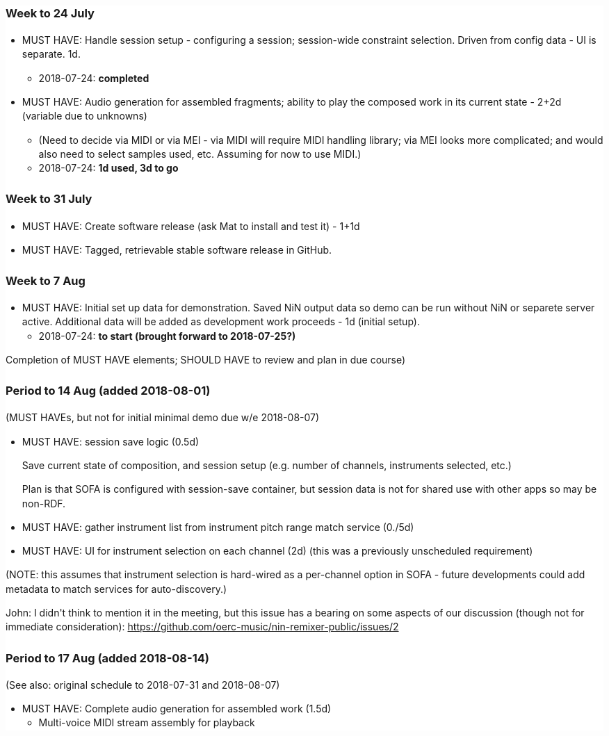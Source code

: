 ### Week to 24 July

- MUST HAVE: Handle session setup - configuring a session; session-wide constraint selection.  Driven from config data - UI is separate.  1d.
    - 2018-07-24: **completed**

- MUST HAVE: Audio generation for assembled fragments; ability to play the composed work in its current state - 2+2d (variable due to unknowns)
    - (Need to decide via MIDI or via MEI - via MIDI will require MIDI handling library; via MEI looks more complicated; and would also need to select samples used, etc.  Assuming for now to use MIDI.)
    - 2018-07-24: **1d used, 3d to go**

### Week to 31 July

- MUST HAVE: Create software release (ask Mat to install and test it) - 1+1d

- MUST HAVE: Tagged, retrievable stable software release in GitHub.

### Week to 7 Aug

- MUST HAVE: Initial set up data for demonstration.  Saved NiN output data so demo can be run without NiN or separete server active.  Additional data will be added as development work proceeds - 1d (initial setup).
    - 2018-07-24: **to start (brought forward to 2018-07-25?)**

Completion of MUST HAVE elements; SHOULD HAVE to review and plan in due course)

### Period to 14 Aug (added 2018-08-01)

(MUST HAVEs, but not for initial minimal demo due w/e 2018-08-07)

- MUST HAVE: session save logic (0.5d)

    Save current state of composition, and session setup (e.g. number of channels, instruments selected, etc.)

    Plan is that SOFA is configured with session-save container, but session data is not for shared use with other apps so may be non-RDF.

- MUST HAVE: gather instrument list from instrument pitch range match service (0./5d)

- MUST HAVE: UI for instrument selection on each channel (2d) (this was a previously unscheduled requirement)

(NOTE: this assumes that instrument selection is hard-wired as a per-channel option in SOFA - future developments could add metadata to match services for auto-discovery.)

John: I didn't think to mention it in the meeting, but this issue has a bearing on some aspects of our discussion (though not for immediate consideration): https://github.com/oerc-music/nin-remixer-public/issues/2

### Period to 17 Aug (added 2018-08-14)

(See also: original schedule to 2018-07-31 and 2018-08-07)

- MUST HAVE: Complete audio generation for assembled work (1.5d)
    - Multi-voice MIDI stream assembly for playback
